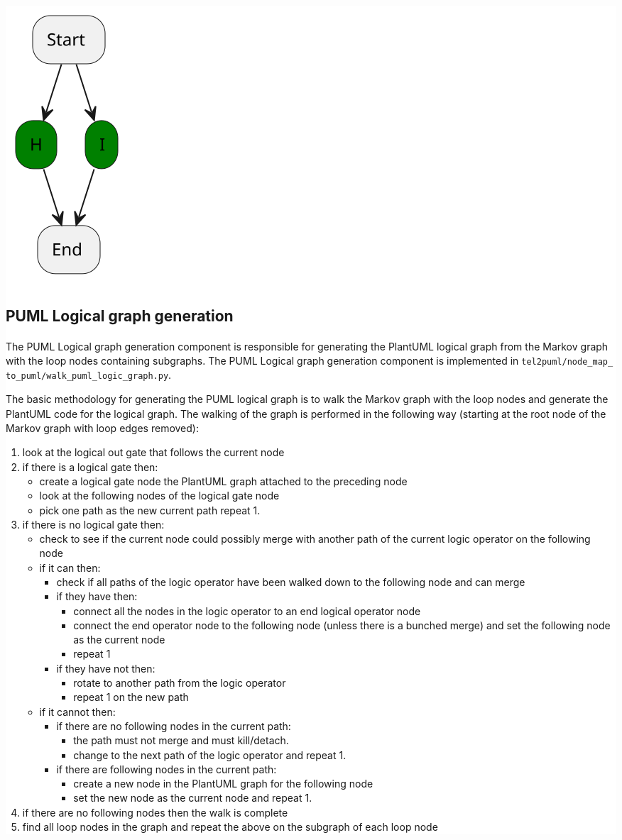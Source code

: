 ![](/tests/loop_detection/loop_test_graph_loop_sub_graph_sub_graph.svg)

## PUML Logical graph generation

The PUML Logical graph generation component is responsible for generating the PlantUML logical graph from the Markov graph with the loop nodes containing subgraphs. The PUML Logical graph generation component is implemented in `tel2puml/node_map_to_puml/walk_puml_logic_graph.py`.

The basic methodology for generating the PUML logical graph is to walk the Markov graph with the loop nodes and generate the PlantUML code for the logical graph. The walking of the graph is performed in the following way (starting at the root node of the Markov graph with loop edges removed):
1. look at the logical out gate that follows the current node
2. if there is a logical gate then:
    - create a logical gate node the PlantUML graph attached to the preceding node
    - look at the following nodes of the logical gate node
    - pick one path as the new current path repeat 1.
3. if there is no logical gate then:
    - check to see if the current node could possibly merge with another path of the current logic operator on the following node
    - if it can then:
        - check if all paths of the logic operator have been walked down to the following node and can merge
        - if they have then:
            - connect all the nodes in the logic operator to an end logical operator node
            - connect the end operator node to the following node (unless there is a bunched merge) and set the following node as the current node
            - repeat 1
        - if they have not then:
            - rotate to another path from the logic operator
            - repeat 1 on the new path 
    - if it cannot then:
        - if there are no following nodes in the current path:
            - the path must not merge and must kill/detach.
            - change to the next path of the logic operator and repeat 1. 
        - if there are following nodes in the current path:
            - create a new node in the PlantUML graph for the following node
            - set the new node as the current node and repeat 1.
4. if there are no following nodes then the walk is complete
5. find all loop nodes in the graph and repeat the above on the subgraph of each loop node
